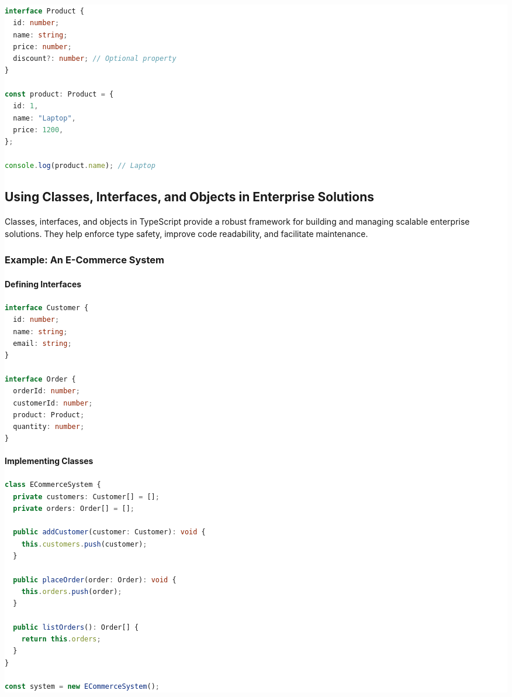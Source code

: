 ```typescript {numberLines}
interface Product {
  id: number;
  name: string;
  price: number;
  discount?: number; // Optional property
}

const product: Product = {
  id: 1,
  name: "Laptop",
  price: 1200,
};

console.log(product.name); // Laptop
```

## Using Classes, Interfaces, and Objects in Enterprise Solutions

Classes, interfaces, and objects in TypeScript provide a robust framework for building and managing scalable enterprise solutions. They help enforce type safety, improve code readability, and facilitate maintenance.

### Example: An E-Commerce System

#### Defining Interfaces

```typescript {numberLines}
interface Customer {
  id: number;
  name: string;
  email: string;
}

interface Order {
  orderId: number;
  customerId: number;
  product: Product;
  quantity: number;
}
```

#### Implementing Classes

```typescript {numberLines}
class ECommerceSystem {
  private customers: Customer[] = [];
  private orders: Order[] = [];

  public addCustomer(customer: Customer): void {
    this.customers.push(customer);
  }

  public placeOrder(order: Order): void {
    this.orders.push(order);
  }

  public listOrders(): Order[] {
    return this.orders;
  }
}

const system = new ECommerceSystem();

```